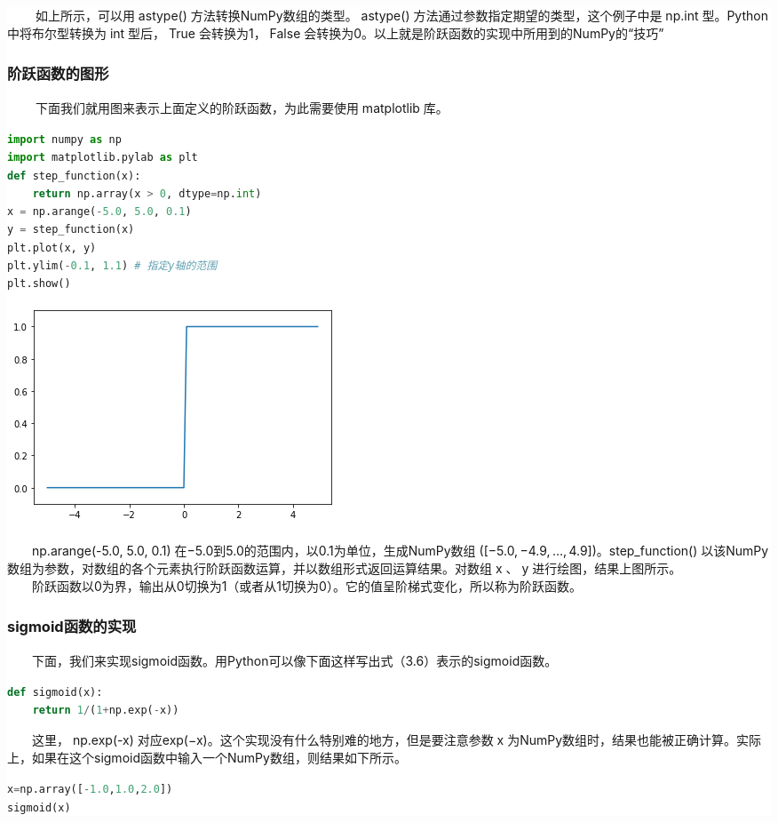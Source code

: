 &emsp;&emsp; 如上所示，可以用 astype() 方法转换NumPy数组的类型。 astype() 方法通过参数指定期望的类型，这个例子中是 np.int 型。Python中将布尔型转换为 int 型后， True 会转换为1， False 会转换为0。以上就是阶跃函数的实现中所用到的NumPy的“技巧”

### 阶跃函数的图形

&emsp;&emsp; 下面我们就用图来表示上面定义的阶跃函数，为此需要使用 matplotlib 库。


```python
import numpy as np
import matplotlib.pylab as plt
def step_function(x):
    return np.array(x > 0, dtype=np.int)
x = np.arange(-5.0, 5.0, 0.1)
y = step_function(x)
plt.plot(x, y)
plt.ylim(-0.1, 1.1) # 指定y轴的范围
plt.show()
```


![png](output_30_0.png)


&emsp;&emsp;np.arange(-5.0, 5.0, 0.1) 在−5.0到5.0的范围内，以0.1为单位，生成NumPy数组 $([-5.0, -4.9, … , 4.9])$。step_function() 以该NumPy数组为参数，对数组的各个元素执行阶跃函数运算，并以数组形式返回运算结果。对数组 x 、 y 进行绘图，结果上图所示。<br>
&emsp;&emsp;阶跃函数以0为界，输出从0切换为1（或者从1切换为0）。它的值呈阶梯式变化，所以称为阶跃函数。

### sigmoid函数的实现

&emsp;&emsp;下面，我们来实现sigmoid函数。用Python可以像下面这样写出式（3.6）表示的sigmoid函数。


```python
def sigmoid(x):
    return 1/(1+np.exp(-x))
```

&emsp;&emsp;这里， np.exp(-x) 对应exp(−x)。这个实现没有什么特别难的地方，但是要注意参数 x 为NumPy数组时，结果也能被正确计算。实际上，如果在这个sigmoid函数中输入一个NumPy数组，则结果如下所示。


```python
x=np.array([-1.0,1.0,2.0])
sigmoid(x)
```
